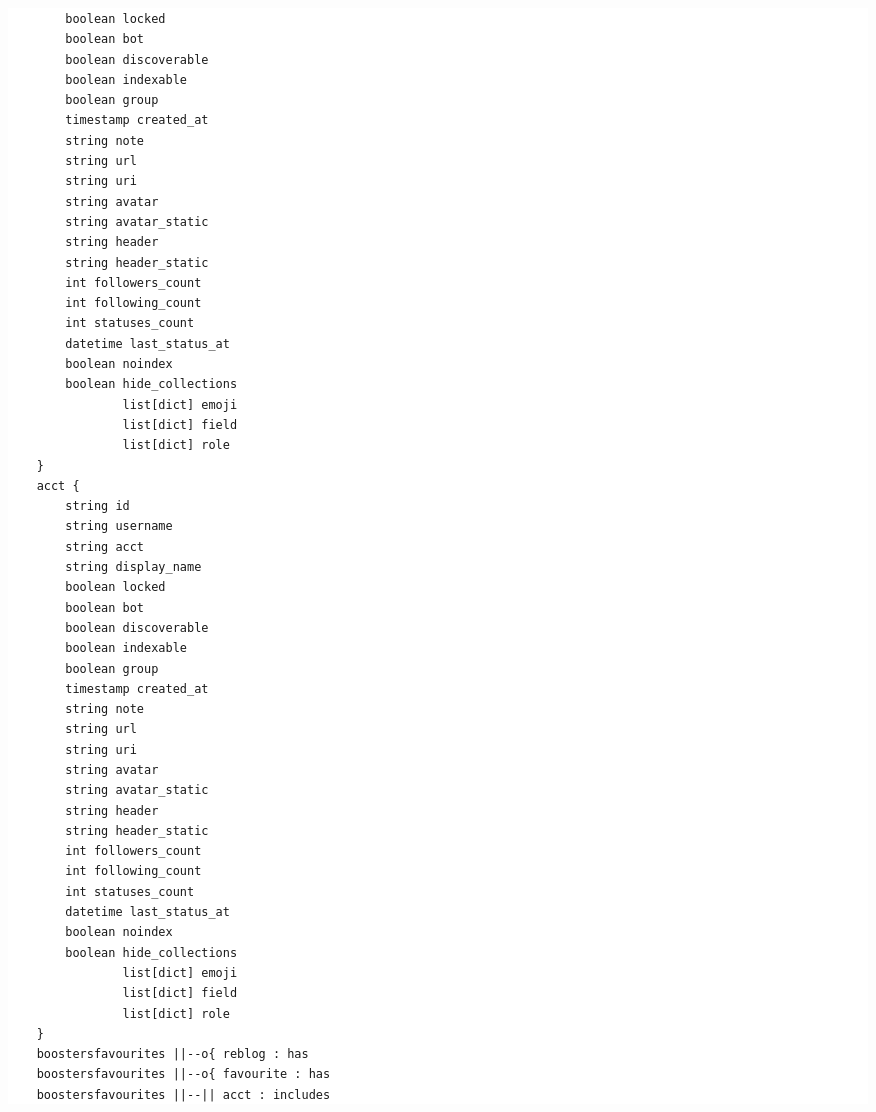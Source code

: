 ```mermaid
        boolean locked
        boolean bot
        boolean discoverable
        boolean indexable
        boolean group
        timestamp created_at
        string note
        string url
        string uri
        string avatar
        string avatar_static
        string header
        string header_static
        int followers_count
        int following_count
        int statuses_count
        datetime last_status_at
        boolean noindex
        boolean hide_collections
				list[dict] emoji
				list[dict] field
				list[dict] role
    }
    acct {
        string id
        string username
        string acct
        string display_name
        boolean locked
        boolean bot
        boolean discoverable
        boolean indexable
        boolean group
        timestamp created_at
        string note
        string url
        string uri
        string avatar
        string avatar_static
        string header
        string header_static
        int followers_count
        int following_count
        int statuses_count
        datetime last_status_at
        boolean noindex
        boolean hide_collections
				list[dict] emoji
				list[dict] field
				list[dict] role
    }
    boostersfavourites ||--o{ reblog : has
    boostersfavourites ||--o{ favourite : has
    boostersfavourites ||--|| acct : includes
```
